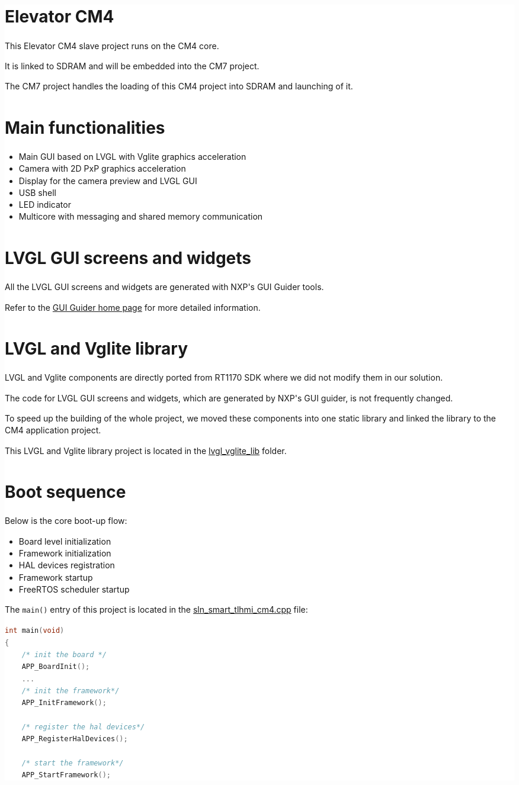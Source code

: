 # Elevator CM4

This Elevator CM4 slave project runs on the CM4 core.

It is linked to SDRAM and will be embedded into the CM7 project.

The CM7 project handles the loading of this CM4 project into SDRAM and launching of it.

# Main functionalities
- Main GUI based on LVGL with Vglite graphics acceleration
- Camera with 2D PxP graphics acceleration
- Display for the camera preview and LVGL GUI
- USB shell
- LED indicator
- Multicore with messaging and shared memory communication

# LVGL GUI screens and widgets
All the LVGL GUI screens and widgets are generated with NXP's GUI Guider tools.

Refer to the [GUI Guider home page](https://www.nxp.com/design/software/development-software/gui-guider:GUI-GUIDER) for more detailed information.

# LVGL and Vglite library
LVGL and Vglite components are directly ported from RT1170 SDK where we did not modify them in our solution.

The code for LVGL GUI screens and widgets, which are generated by NXP's GUI guider, is not frequently changed.

To speed up the building of the whole project, we moved these components into one static library and linked the library to the CM4 application project.

This LVGL and Vglite library project is located in the [lvgl_vglite_lib](../../elevator/lvgl_vglite_lib) folder.

# Boot sequence
Below is the core boot-up flow:

- Board level initialization
- Framework initialization
- HAL devices registration
- Framework startup
- FreeRTOS scheduler startup

The `main()` entry of this project is located in the [sln_smart_tlhmi_cm4.cpp](../../elevator/cm4/source/sln_smart_tlhmi_cm4.cpp) file:

```c
int main(void)
{
    /* init the board */
    APP_BoardInit();
    ...
    /* init the framework*/
    APP_InitFramework();

    /* register the hal devices*/
    APP_RegisterHalDevices();

    /* start the framework*/
    APP_StartFramework();

```